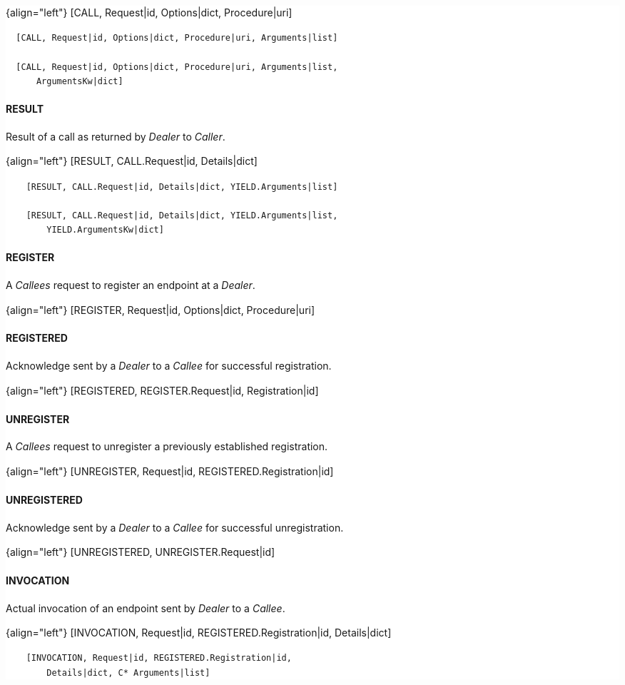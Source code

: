 {align="left"}
      [CALL, Request|id, Options|dict, Procedure|uri]

      [CALL, Request|id, Options|dict, Procedure|uri, Arguments|list]

      [CALL, Request|id, Options|dict, Procedure|uri, Arguments|list,
          ArgumentsKw|dict]

#### RESULT

Result of a call as returned by *Dealer* to *Caller*.

{align="left"}
        [RESULT, CALL.Request|id, Details|dict]

        [RESULT, CALL.Request|id, Details|dict, YIELD.Arguments|list]

        [RESULT, CALL.Request|id, Details|dict, YIELD.Arguments|list,
            YIELD.ArgumentsKw|dict]

#### REGISTER

A *Callees* request to register an endpoint at a *Dealer*.

{align="left"}
        [REGISTER, Request|id, Options|dict, Procedure|uri]

#### REGISTERED

Acknowledge sent by a *Dealer* to a *Callee* for successful registration.

{align="left"}
        [REGISTERED, REGISTER.Request|id, Registration|id]

#### UNREGISTER

A *Callees* request to unregister a previously established registration.

{align="left"}
        [UNREGISTER, Request|id, REGISTERED.Registration|id]

#### UNREGISTERED

Acknowledge sent by a *Dealer* to a *Callee* for successful unregistration.

{align="left"}
        [UNREGISTERED, UNREGISTER.Request|id]

#### INVOCATION

Actual invocation of an endpoint sent by *Dealer* to a *Callee*.

{align="left"}
        [INVOCATION, Request|id, REGISTERED.Registration|id,
            Details|dict]

        [INVOCATION, Request|id, REGISTERED.Registration|id,
            Details|dict, C* Arguments|list]
